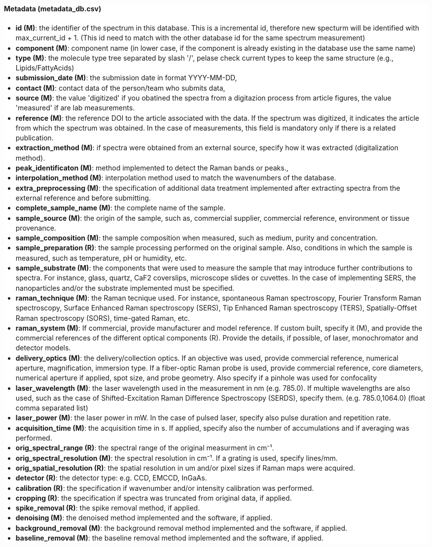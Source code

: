 #### Metadata (metadata_db.csv)

- **id (M)**: the identifier of the spectrum in this database. This is a incremental id, therefore new specturm will be identified with max_current_id + 1. (This id need to match with the other database id for the same spectrum measurement)
- **component (M)**: component name (in lower case, if the component is already existing in the database use the same name)
- **type (M)**: the molecule type tree separated by slash '/', pelase check current types to keep the same structure (e.g., Lipids/FattyAcids) 
- **submission_date (M)**: the submission date in format YYYY-MM-DD, 
- **contact (M)**: contact data of the person/team who submits data,
- **source (M)**: the value 'digitized' if you obatined the spectra from a digitazion process from article figures, the value 'measured' if are lab measurements.
- **reference (M)**: the reference DOI to the article associated with the data. If the spectrum was digitized, it indicates the article from which the spectrum was obtained. In the case of measurements, this field is mandatory only if there is a related publication.
- **extraction_method (M)**: if spectra were obtained from an external source, specify how it was extracted (digitalization method).
- **peak_identificaton (M)**: method implemented to detect the Raman bands or peaks., 
- **interpolation_method (M)**: interpolation method used to match the wavenumbers of the database.
- **extra_preprocessing (M)**: the specification of additional data treatment implemented after extracting spectra from the external reference and before submitting.
- **complete_sample_name (M)**: the complete name of the sample. 
- **sample_source (M)**: the origin of the sample, such as, commercial supplier, commercial reference, environment or tissue provenance. 
- **sample_composition (M)**: the sample composition when measured, such as medium, purity and concentration.
- **sample_preparation (R)**: the sample processing performed on the original sample. Also, conditions in which the sample is measured, such as temperature, pH or humidity, etc.
- **sample_substrate (M)**: the components that were used to measure the sample that may introduce further contributions to spectra. For instance, glass, quartz, CaF2 coverslips, microscope slides or cuvettes. In the case of implementing SERS, the nanoparticles and/or the substrate implemented must be specified. 
- **raman_technique (M)**: the Raman tecnique used. For instance, spontaneous Raman spectroscopy, Fourier Transform Raman spectroscopy, Surface Enhanced Raman spectroscopy (SERS), Tip Enhanced Raman spectroscopy (TERS), Spatially-Offset Raman spectroscopy (SORS), time-gated Raman, etc.
- **raman_system (M)**: If commercial, provide manufacturer and model reference. If custom built, specify it (M), and provide the commercial references of the different optical components (R). Provide the details, if possible, of laser, monochromator and detector models. 
- **delivery_optics (M)**: the delivery/collection optics. If an objective was used, provide commercial reference, numerical aperture, magnification, immersion type. If a fiber-optic Raman probe is used, provide commercial reference, core diameters, numerical aperture if applied, spot size, and probe geometry. Also specify if a pinhole was used for confocality
- **laser_wavelength (M)**: the laser wavelength used in the measurement in nm (e.g. 785.0). If multiple wavelengths are also used, such as the case of Shifted-Excitation Raman Difference Spectroscopy (SERDS), specify them.  (e.g. 785.0,1064.0) (float comma separated list)
- **laser_power (M)**: the laser power in mW. In the case of pulsed laser, specify also pulse duration and repetition rate.
- **acquisition_time (M)**: the acquisition time in s. If applied, specify also the number of accumulations and if averaging was performed.
- **orig_spectral_range (R)**: the spectral range of the original measurment in cm⁻¹. 
- **orig_spectral_resolution (M)**: the spectral resolution in cm⁻¹. If a grating is used, specify lines/mm. 
- **orig_spatial_resolution (R)**: the spatial resolution in um and/or pixel sizes if Raman maps were acquired.
- **detector (R)**: the detector type: e.g. CCD, EMCCD, InGaAs. 
- **calibration (R)**:  the specification if wavenumber and/or intensity calibration was performed.
- **cropping (R)**: the specification if spectra was truncated from original data, if applied.
- **spike_removal (R)**: the spike removal method, if applied.
- **denoising (M)**: the denoised method implemented and the software, if applied.
- **background_removal (M)**: the background removal method implemented and the software, if applied.
- **baseline_removal (M)**: the baseline removal method implemented and the software, if applied.
